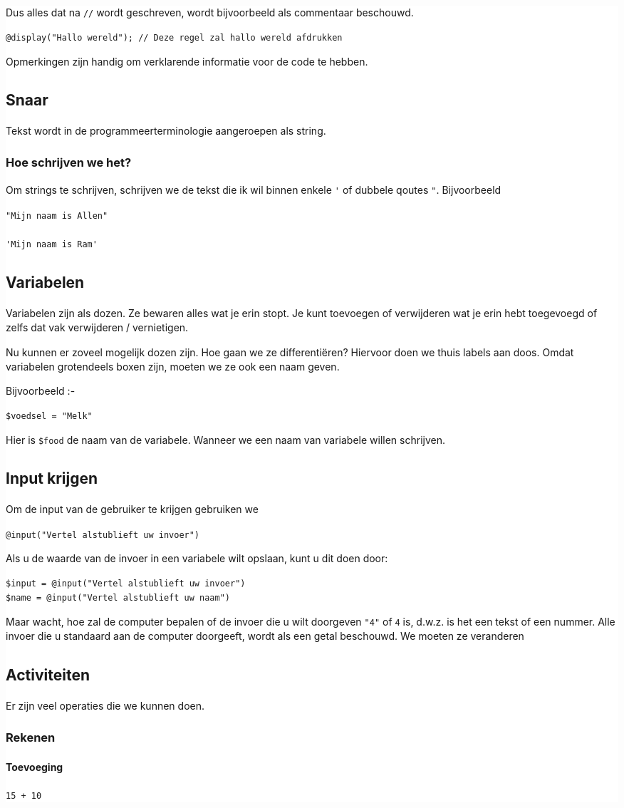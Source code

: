Dus alles dat na `//` wordt geschreven, wordt bijvoorbeeld als commentaar beschouwd.
```
@display("Hallo wereld"); // Deze regel zal hallo wereld afdrukken
```
Opmerkingen zijn handig om verklarende informatie voor de code te hebben.

## Snaar
Tekst wordt in de programmeerterminologie aangeroepen als string.

### Hoe schrijven we het?
Om strings te schrijven, schrijven we de tekst die ik wil binnen enkele `'` of dubbele qoutes `"`.
Bijvoorbeeld
```
"Mijn naam is Allen"

'Mijn naam is Ram'
```

## Variabelen
Variabelen zijn als dozen. Ze bewaren alles wat je erin stopt. Je kunt toevoegen of verwijderen wat je erin hebt toegevoegd of zelfs dat vak verwijderen / vernietigen.

Nu kunnen er zoveel mogelijk dozen zijn. Hoe gaan we ze differentiëren? Hiervoor doen we thuis labels aan doos. Omdat variabelen grotendeels boxen zijn, moeten we ze ook een naam geven.

Bijvoorbeeld :-
```
$voedsel = "Melk"
```
Hier is `$food` de naam van de variabele. Wanneer we een naam van variabele willen schrijven.

## Input krijgen
Om de input van de gebruiker te krijgen gebruiken we
```
@input("Vertel alstublieft uw invoer")
```

Als u de waarde van de invoer in een variabele wilt opslaan, kunt u dit doen door:

```
$input = @input("Vertel alstublieft uw invoer")
$name = @input("Vertel alstublieft uw naam")
```

Maar wacht, hoe zal de computer bepalen of de invoer die u wilt doorgeven `"4"` of `4` is, d.w.z. is het een tekst of een nummer. Alle invoer die u standaard aan de computer doorgeeft, wordt als een getal beschouwd. We moeten ze veranderen

## Activiteiten
Er zijn veel operaties die we kunnen doen.
### Rekenen
#### Toevoeging
```
15 + 10
```
